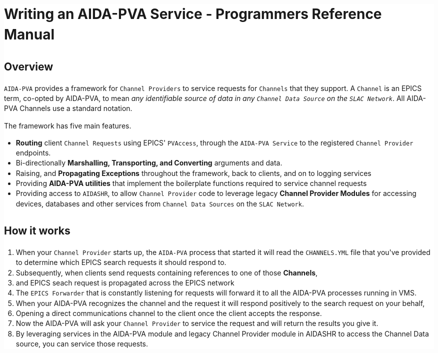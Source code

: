 # Writing an AIDA-PVA Service - Programmers Reference Manual

## Overview

`AIDA-PVA` provides a framework for `Channel Providers` to service requests for `Channels` that they support.
A `Channel` is an EPICS term, co-opted by AIDA-PVA, to mean _any identifiable source of data in
any `Channel Data Source` on the `SLAC Network`_. All AIDA-PVA Channels use a standard notation.

The framework has five main features.

* **Routing** client `Channel Requests` using EPICS' `PVAccess`, through the `AIDA-PVA Service` to the
  registered `Channel Provider` endpoints.
* Bi-directionally **Marshalling, Transporting, and Converting** arguments and data.
* Raising, and **Propagating Exceptions** throughout the framework, back to clients, and on to logging services
* Providing **AIDA-PVA utilities** that implement the boilerplate functions required to service channel requests
* Providing access to `AIDASHR`, to allow `Channel Provider` code to leverage legacy **Channel Provider Modules** for
  accessing devices, databases and other services from `Channel Data Sources` on the `SLAC Network`.

## How it works

1. When your `Channel Provider` starts up, the `AIDA-PVA` process that started it will read the `CHANNELS.YML` file that
   you've provided to determine which EPICS search requests it should respond to.
2. Subsequently, when clients send requests containing references to one of those **Channels**,
3. and EPICS seach request is propagated across the EPICS network
4. The `EPICS Forwarder` that is constantly listening for requests will forward it to all the AIDA-PVA processes running
   in VMS.
5. When your AIDA-PVA recognizes the channel and the request it will respond positively to the search request on your
   behalf,
6. Opening a direct communications channel to the client once the client accepts the response.
7. Now the AIDA-PVA will ask your `Channel Provider` to service the request and will return the results you give it.
8. By leveraging services in the AIDA-PVA module and legacy Channel Provider module in AIDASHR to access the Channel
   Data source, you can service those requests.
